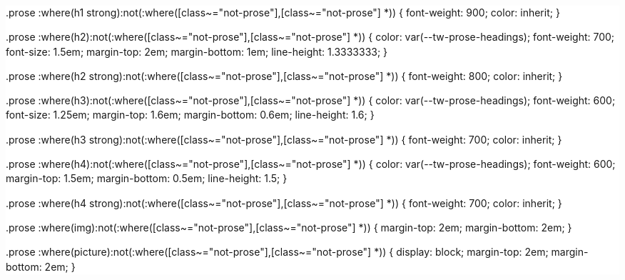 .prose :where(h1 strong):not(:where([class~="not-prose"],[class~="not-prose"] *)) {
  font-weight: 900;
  color: inherit;
}

.prose :where(h2):not(:where([class~="not-prose"],[class~="not-prose"] *)) {
  color: var(--tw-prose-headings);
  font-weight: 700;
  font-size: 1.5em;
  margin-top: 2em;
  margin-bottom: 1em;
  line-height: 1.3333333;
}

.prose :where(h2 strong):not(:where([class~="not-prose"],[class~="not-prose"] *)) {
  font-weight: 800;
  color: inherit;
}

.prose :where(h3):not(:where([class~="not-prose"],[class~="not-prose"] *)) {
  color: var(--tw-prose-headings);
  font-weight: 600;
  font-size: 1.25em;
  margin-top: 1.6em;
  margin-bottom: 0.6em;
  line-height: 1.6;
}

.prose :where(h3 strong):not(:where([class~="not-prose"],[class~="not-prose"] *)) {
  font-weight: 700;
  color: inherit;
}

.prose :where(h4):not(:where([class~="not-prose"],[class~="not-prose"] *)) {
  color: var(--tw-prose-headings);
  font-weight: 600;
  margin-top: 1.5em;
  margin-bottom: 0.5em;
  line-height: 1.5;
}

.prose :where(h4 strong):not(:where([class~="not-prose"],[class~="not-prose"] *)) {
  font-weight: 700;
  color: inherit;
}

.prose :where(img):not(:where([class~="not-prose"],[class~="not-prose"] *)) {
  margin-top: 2em;
  margin-bottom: 2em;
}

.prose :where(picture):not(:where([class~="not-prose"],[class~="not-prose"] *)) {
  display: block;
  margin-top: 2em;
  margin-bottom: 2em;
}
